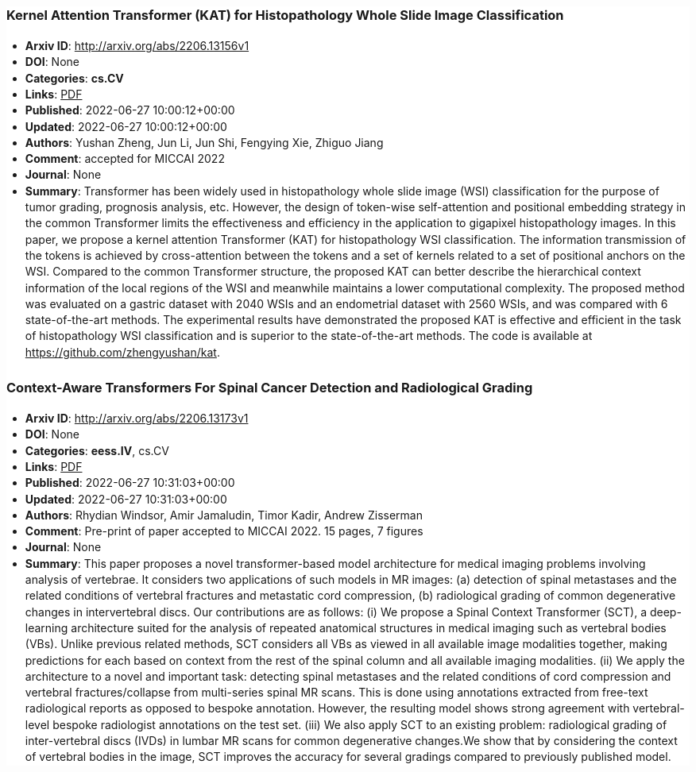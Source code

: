 

### Kernel Attention Transformer (KAT) for Histopathology Whole Slide Image Classification
- **Arxiv ID**: http://arxiv.org/abs/2206.13156v1
- **DOI**: None
- **Categories**: **cs.CV**
- **Links**: [PDF](http://arxiv.org/pdf/2206.13156v1)
- **Published**: 2022-06-27 10:00:12+00:00
- **Updated**: 2022-06-27 10:00:12+00:00
- **Authors**: Yushan Zheng, Jun Li, Jun Shi, Fengying Xie, Zhiguo Jiang
- **Comment**: accepted for MICCAI 2022
- **Journal**: None
- **Summary**: Transformer has been widely used in histopathology whole slide image (WSI) classification for the purpose of tumor grading, prognosis analysis, etc. However, the design of token-wise self-attention and positional embedding strategy in the common Transformer limits the effectiveness and efficiency in the application to gigapixel histopathology images. In this paper, we propose a kernel attention Transformer (KAT) for histopathology WSI classification. The information transmission of the tokens is achieved by cross-attention between the tokens and a set of kernels related to a set of positional anchors on the WSI. Compared to the common Transformer structure, the proposed KAT can better describe the hierarchical context information of the local regions of the WSI and meanwhile maintains a lower computational complexity. The proposed method was evaluated on a gastric dataset with 2040 WSIs and an endometrial dataset with 2560 WSIs, and was compared with 6 state-of-the-art methods. The experimental results have demonstrated the proposed KAT is effective and efficient in the task of histopathology WSI classification and is superior to the state-of-the-art methods. The code is available at https://github.com/zhengyushan/kat.



### Context-Aware Transformers For Spinal Cancer Detection and Radiological Grading
- **Arxiv ID**: http://arxiv.org/abs/2206.13173v1
- **DOI**: None
- **Categories**: **eess.IV**, cs.CV
- **Links**: [PDF](http://arxiv.org/pdf/2206.13173v1)
- **Published**: 2022-06-27 10:31:03+00:00
- **Updated**: 2022-06-27 10:31:03+00:00
- **Authors**: Rhydian Windsor, Amir Jamaludin, Timor Kadir, Andrew Zisserman
- **Comment**: Pre-print of paper accepted to MICCAI 2022. 15 pages, 7 figures
- **Journal**: None
- **Summary**: This paper proposes a novel transformer-based model architecture for medical imaging problems involving analysis of vertebrae. It considers two applications of such models in MR images: (a) detection of spinal metastases and the related conditions of vertebral fractures and metastatic cord compression, (b) radiological grading of common degenerative changes in intervertebral discs. Our contributions are as follows: (i) We propose a Spinal Context Transformer (SCT), a deep-learning architecture suited for the analysis of repeated anatomical structures in medical imaging such as vertebral bodies (VBs). Unlike previous related methods, SCT considers all VBs as viewed in all available image modalities together, making predictions for each based on context from the rest of the spinal column and all available imaging modalities. (ii) We apply the architecture to a novel and important task: detecting spinal metastases and the related conditions of cord compression and vertebral fractures/collapse from multi-series spinal MR scans. This is done using annotations extracted from free-text radiological reports as opposed to bespoke annotation. However, the resulting model shows strong agreement with vertebral-level bespoke radiologist annotations on the test set. (iii) We also apply SCT to an existing problem: radiological grading of inter-vertebral discs (IVDs) in lumbar MR scans for common degenerative changes.We show that by considering the context of vertebral bodies in the image, SCT improves the accuracy for several gradings compared to previously published model.

